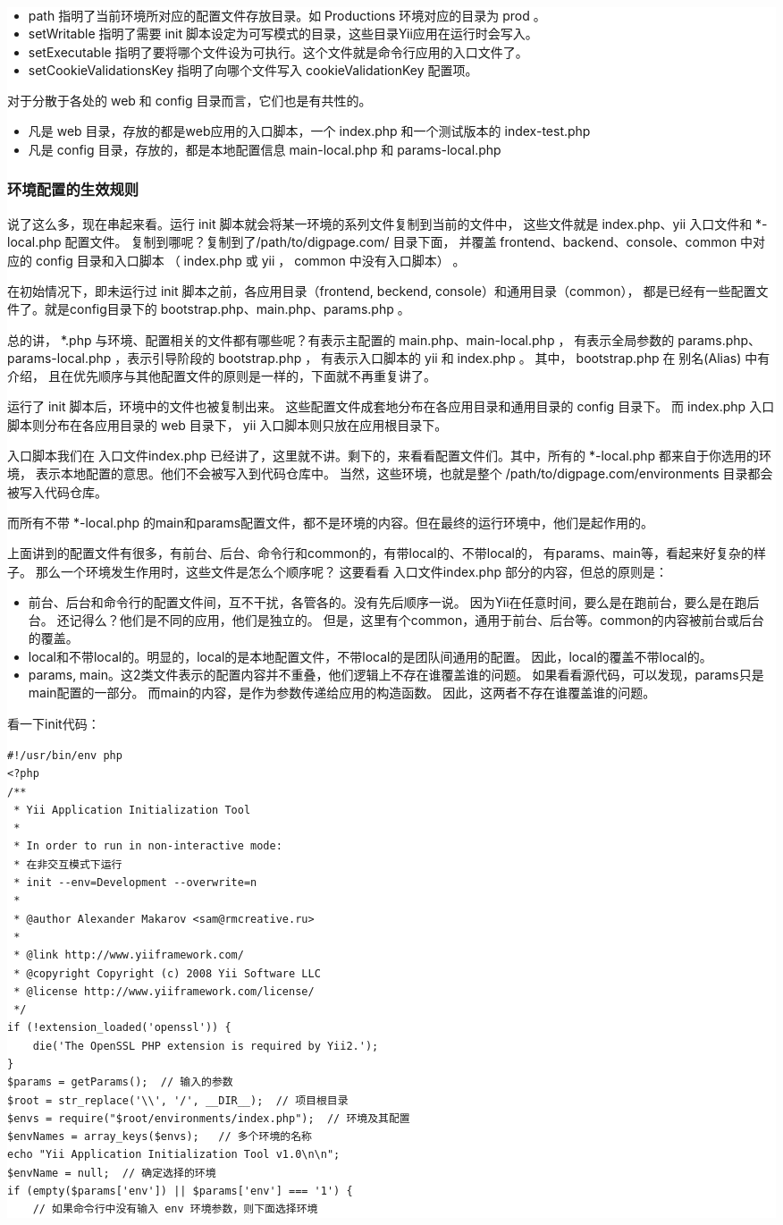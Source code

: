 * path 指明了当前环境所对应的配置文件存放目录。如 Productions 环境对应的目录为 prod 。
* setWritable 指明了需要 init 脚本设定为可写模式的目录，这些目录Yii应用在运行时会写入。
* setExecutable 指明了要将哪个文件设为可执行。这个文件就是命令行应用的入口文件了。
* setCookieValidationsKey 指明了向哪个文件写入 cookieValidationKey 配置项。

对于分散于各处的 web 和 config 目录而言，它们也是有共性的。

* 凡是 web 目录，存放的都是web应用的入口脚本，一个 index.php 和一个测试版本的 index-test.php
* 凡是 config 目录，存放的，都是本地配置信息 main-local.php 和 params-local.php

### 环境配置的生效规则

说了这么多，现在串起来看。运行 init 脚本就会将某一环境的系列文件复制到当前的文件中，
这些文件就是 index.php、yii 入口文件和 *-local.php 配置文件。 复制到哪呢？复制到了/path/to/digpage.com/ 目录下面，
并覆盖 frontend、backend、console、common 中对应的 config 目录和入口脚本 （ index.php 或 yii ， common 中没有入口脚本） 。

在初始情况下，即未运行过 init 脚本之前，各应用目录（frontend, beckend, console）和通用目录（common），
都是已经有一些配置文件了。就是config目录下的 bootstrap.php、main.php、params.php 。

总的讲， *.php 与环境、配置相关的文件都有哪些呢？有表示主配置的 main.php、main-local.php ，
有表示全局参数的 params.php、params-local.php ，表示引导阶段的 bootstrap.php ， 有表示入口脚本的 yii 和 index.php 。
其中， bootstrap.php 在 别名(Alias) 中有介绍， 且在优先顺序与其他配置文件的原则是一样的，下面就不再重复讲了。

运行了 init 脚本后，环境中的文件也被复制出来。 这些配置文件成套地分布在各应用目录和通用目录的 config 目录下。
而 index.php 入口脚本则分布在各应用目录的 web 目录下， yii 入口脚本则只放在应用根目录下。

入口脚本我们在 入口文件index.php 已经讲了，这里就不讲。剩下的，来看看配置文件们。其中，所有的 *-local.php 都来自于你选用的环境，
表示本地配置的意思。他们不会被写入到代码仓库中。 当然，这些环境，也就是整个 /path/to/digpage.com/environments 目录都会被写入代码仓库。

而所有不带 *-local.php 的main和params配置文件，都不是环境的内容。但在最终的运行环境中，他们是起作用的。

上面讲到的配置文件有很多，有前台、后台、命令行和common的，有带local的、不带local的， 有params、main等，看起来好复杂的样子。
那么一个环境发生作用时，这些文件是怎么个顺序呢？ 这要看看 入口文件index.php 部分的内容，但总的原则是：

* 前台、后台和命令行的配置文件间，互不干扰，各管各的。没有先后顺序一说。 因为Yii在任意时间，要么是在跑前台，要么是在跑后台。
还记得么？他们是不同的应用，他们是独立的。 但是，这里有个common，通用于前台、后台等。common的内容被前台或后台的覆盖。
* local和不带local的。明显的，local的是本地配置文件，不带local的是团队间通用的配置。 因此，local的覆盖不带local的。
* params, main。这2类文件表示的配置内容并不重叠，他们逻辑上不存在谁覆盖谁的问题。 如果看看源代码，可以发现，params只是main配置的一部分。 
而main的内容，是作为参数传递给应用的构造函数。 因此，这两者不存在谁覆盖谁的问题。

看一下init代码：
```
#!/usr/bin/env php
<?php
/**
 * Yii Application Initialization Tool
 *
 * In order to run in non-interactive mode:
 * 在非交互模式下运行
 * init --env=Development --overwrite=n
 *
 * @author Alexander Makarov <sam@rmcreative.ru>
 *
 * @link http://www.yiiframework.com/
 * @copyright Copyright (c) 2008 Yii Software LLC
 * @license http://www.yiiframework.com/license/
 */
if (!extension_loaded('openssl')) {
    die('The OpenSSL PHP extension is required by Yii2.');
}
$params = getParams();  // 输入的参数
$root = str_replace('\\', '/', __DIR__);  // 项目根目录
$envs = require("$root/environments/index.php");  // 环境及其配置
$envNames = array_keys($envs);   // 多个环境的名称
echo "Yii Application Initialization Tool v1.0\n\n";
$envName = null;  // 确定选择的环境
if (empty($params['env']) || $params['env'] === '1') {
    // 如果命令行中没有输入 env 环境参数，则下面选择环境
```